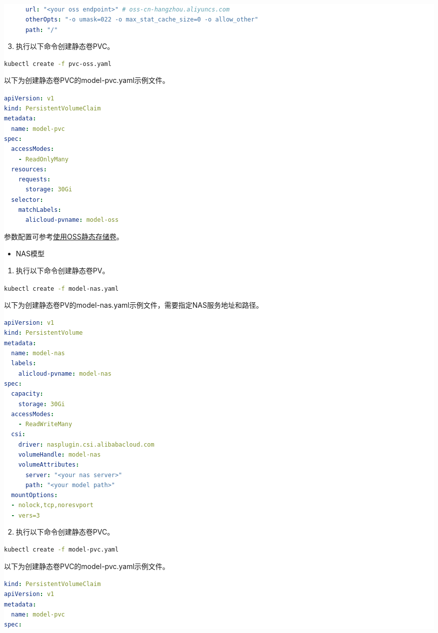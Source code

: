 ```yaml
      url: "<your oss endpoint>" # oss-cn-hangzhou.aliyuncs.com
      otherOpts: "-o umask=022 -o max_stat_cache_size=0 -o allow_other"
      path: "/"
```
3. 执行以下命令创建静态卷PVC。
```bash
kubectl create -f pvc-oss.yaml
```
以下为创建静态卷PVC的model-pvc.yaml示例文件。
```yaml
apiVersion: v1
kind: PersistentVolumeClaim
metadata:
  name: model-pvc
spec:
  accessModes:
    - ReadOnlyMany
  resources:
    requests:
      storage: 30Gi
  selector:
    matchLabels:
      alicloud-pvname: model-oss
```
参数配置可参考[使用OSS静态存储卷](https://help.aliyun.com/zh/ack/ack-managed-and-ack-dedicated/user-guide/mount-statically-provisioned-oss-volumes)。
- NAS模型
1. 执行以下命令创建静态卷PV。
```bash
kubectl create -f model-nas.yaml
```
以下为创建静态卷PV的model-nas.yaml示例文件，需要指定NAS服务地址和路径。
```yaml
apiVersion: v1
kind: PersistentVolume
metadata:
  name: model-nas
  labels:
    alicloud-pvname: model-nas
spec:
  capacity:
    storage: 30Gi
  accessModes:
    - ReadWriteMany
  csi:
    driver: nasplugin.csi.alibabacloud.com
    volumeHandle: model-nas 
    volumeAttributes:
      server: "<your nas server>"
      path: "<your model path>"
  mountOptions:
  - nolock,tcp,noresvport
  - vers=3
```
2. 执行以下命令创建静态卷PVC。
```bash
kubectl create -f model-pvc.yaml
```
以下为创建静态卷PVC的model-pvc.yaml示例文件。
```yaml
kind: PersistentVolumeClaim
apiVersion: v1
metadata:
  name: model-pvc
spec:
```